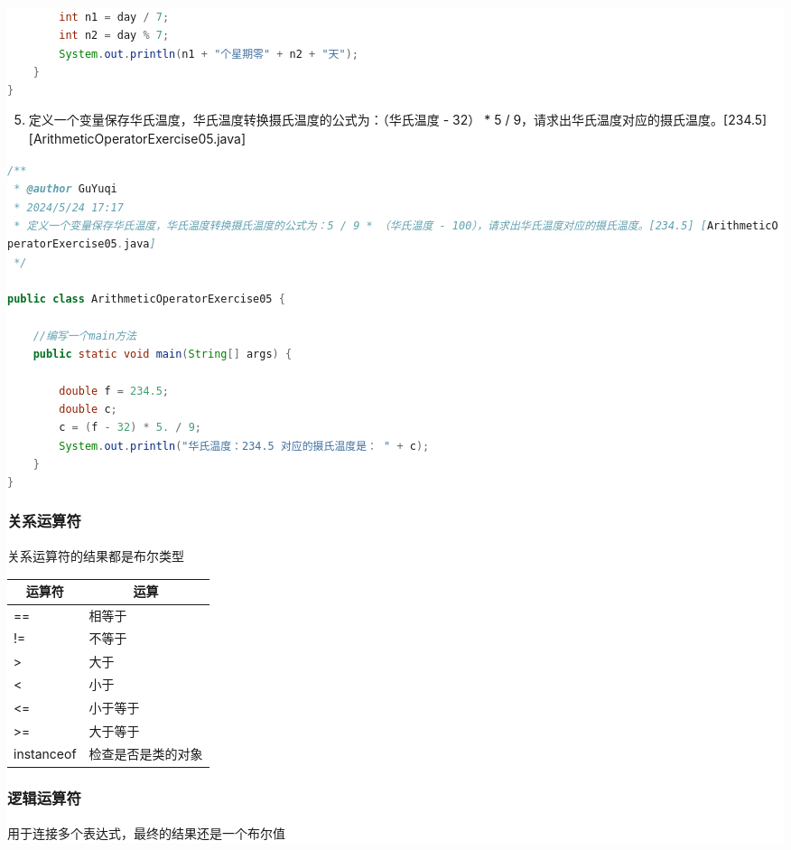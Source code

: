 ```java
		int n1 = day / 7;
		int n2 = day % 7;
		System.out.println(n1 + "个星期零" + n2 + "天");
	}
}
```

5. 定义一个变量保存华氏温度，华氏温度转换摄氏温度的公式为：（华氏温度 - 32） * 5 / 9，请求出华氏温度对应的摄氏温度。[234.5] [ArithmeticOperatorExercise05.java]

```java
/**
 * @author GuYuqi
 * 2024/5/24 17:17
 * 定义一个变量保存华氏温度，华氏温度转换摄氏温度的公式为：5 / 9 * （华氏温度 - 100），请求出华氏温度对应的摄氏温度。[234.5] [ArithmeticOperatorExercise05.java]
 */ 

public class ArithmeticOperatorExercise05 {

	//编写一个main方法
	public static void main(String[] args) {
		
		double f = 234.5;
		double c;
		c = (f - 32) * 5. / 9;
		System.out.println("华氏温度：234.5 对应的摄氏温度是： " + c);
	}
}
```

### 关系运算符

关系运算符的结果都是布尔类型

| 运算符     | 运算               |
| ---------- | ------------------ |
| ==         | 相等于             |
| !=         | 不等于             |
| >          | 大于               |
| <          | 小于               |
| <=         | 小于等于           |
| >=         | 大于等于           |
| instanceof | 检查是否是类的对象 |

### 逻辑运算符

用于连接多个表达式，最终的结果还是一个布尔值
